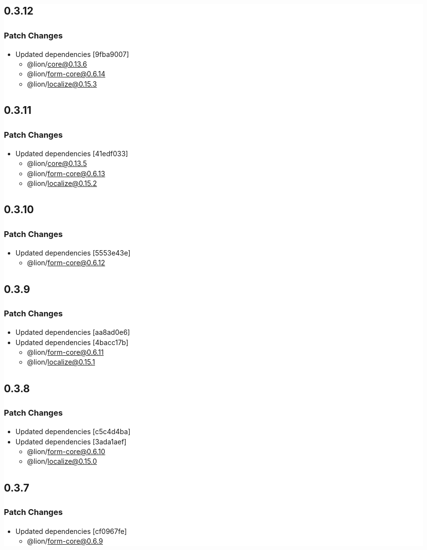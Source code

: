 ## 0.3.12

### Patch Changes

- Updated dependencies [9fba9007]
  - @lion/core@0.13.6
  - @lion/form-core@0.6.14
  - @lion/localize@0.15.3

## 0.3.11

### Patch Changes

- Updated dependencies [41edf033]
  - @lion/core@0.13.5
  - @lion/form-core@0.6.13
  - @lion/localize@0.15.2

## 0.3.10

### Patch Changes

- Updated dependencies [5553e43e]
  - @lion/form-core@0.6.12

## 0.3.9

### Patch Changes

- Updated dependencies [aa8ad0e6]
- Updated dependencies [4bacc17b]
  - @lion/form-core@0.6.11
  - @lion/localize@0.15.1

## 0.3.8

### Patch Changes

- Updated dependencies [c5c4d4ba]
- Updated dependencies [3ada1aef]
  - @lion/form-core@0.6.10
  - @lion/localize@0.15.0

## 0.3.7

### Patch Changes

- Updated dependencies [cf0967fe]
  - @lion/form-core@0.6.9
